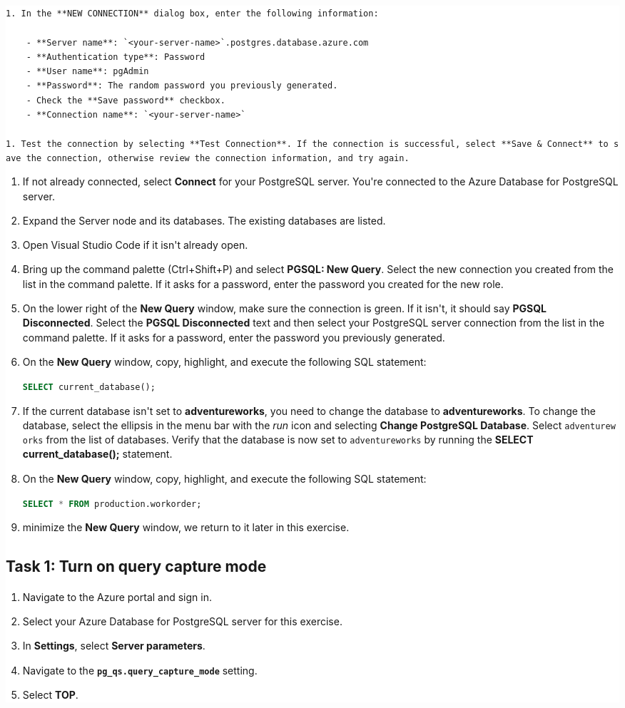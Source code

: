     1. In the **NEW CONNECTION** dialog box, enter the following information:

        - **Server name**: `<your-server-name>`.postgres.database.azure.com
        - **Authentication type**: Password
        - **User name**: pgAdmin
        - **Password**: The random password you previously generated.
        - Check the **Save password** checkbox.
        - **Connection name**: `<your-server-name>`

    1. Test the connection by selecting **Test Connection**. If the connection is successful, select **Save & Connect** to save the connection, otherwise review the connection information, and try again.

1. If not already connected, select **Connect** for your PostgreSQL server. You're connected to the Azure Database for PostgreSQL server.

1. Expand the Server node and its databases. The existing databases are listed.

1. Open Visual Studio Code if it isn't already open.

1. Bring up the command palette (Ctrl+Shift+P) and select **PGSQL: New Query**. Select the new connection you created from the list in the command palette. If it asks for a password, enter the password you created for the new role.

1. On the lower right of the **New Query** window, make sure the connection is green. If it isn't, it should say **PGSQL Disconnected**. Select the **PGSQL Disconnected** text and then select your PostgreSQL server connection from the list in the command palette. If it asks for a password, enter the password you previously generated.

1. On the **New Query** window, copy, highlight, and execute the following SQL statement:

    ```sql
    SELECT current_database();
    ```

1. If the current database isn't set to **adventureworks**, you need to change the database to **adventureworks**. To change the database, select the ellipsis in the menu bar with the *run* icon and selecting **Change PostgreSQL Database**. Select `adventureworks` from the list of databases. Verify that the database is now set to `adventureworks` by running the **SELECT current_database();** statement.

1. On the **New Query** window, copy, highlight, and execute the following SQL statement:

    ```sql
    SELECT * FROM production.workorder;
    ```

1. minimize the **New Query** window, we return to it later in this exercise.

## Task 1: Turn on query capture mode

1. Navigate to the Azure portal and sign in.

1. Select your Azure Database for PostgreSQL server for this exercise.

1. In **Settings**, select **Server parameters**.

1. Navigate to the **`pg_qs.query_capture_mode`** setting.

1. Select **TOP**.
